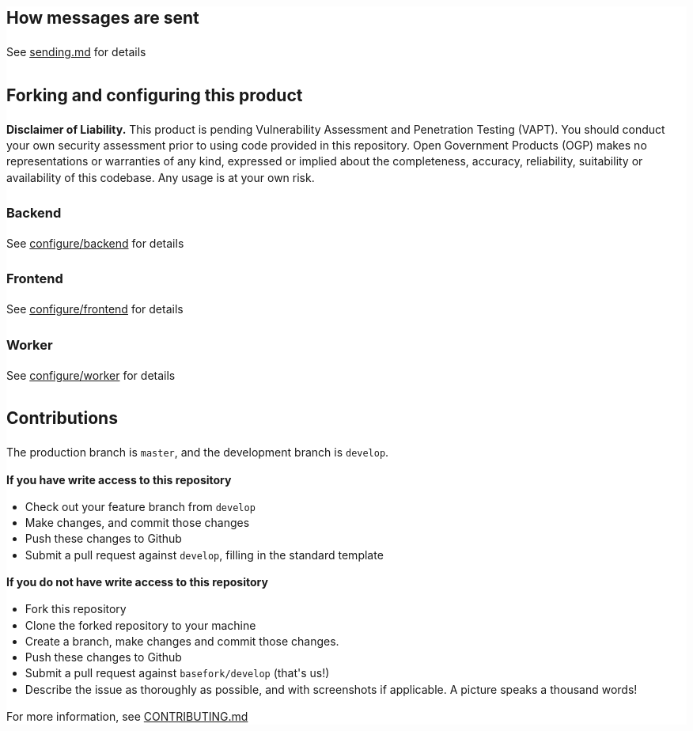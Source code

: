 ## How messages are sent

See [sending.md](docs/sending.md) for details

## Forking and configuring this product

**Disclaimer of Liability.** This product is pending Vulnerability Assessment and Penetration Testing (VAPT). You should conduct your own security assessment prior to using code provided in this repository. Open Government Products (OGP) makes no representations or warranties of any kind, expressed or implied about the completeness, accuracy, reliability, suitability or availability of this codebase. Any usage is at your own risk.

### Backend

See [configure/backend](docs/configure/backend.md) for details

### Frontend

See [configure/frontend](docs/configure/frontend.md) for details

### Worker

See [configure/worker](docs/configure/worker.md) for details

## Contributions

The production branch is `master`, and the development branch is `develop`.

**If you have write access to this repository**

- Check out your feature branch from `develop`
- Make changes, and commit those changes
- Push these changes to Github
- Submit a pull request against `develop`, filling in the standard template

**If you do not have write access to this repository**

- Fork this repository
- Clone the forked repository to your machine
- Create a branch, make changes and commit those changes.
- Push these changes to Github
- Submit a pull request against `basefork/develop` (that's us!)
- Describe the issue as thoroughly as possible, and with screenshots if applicable. A picture speaks a thousand words!

For more information, see [CONTRIBUTING.md](docs/CONTRIBUTING.md)

